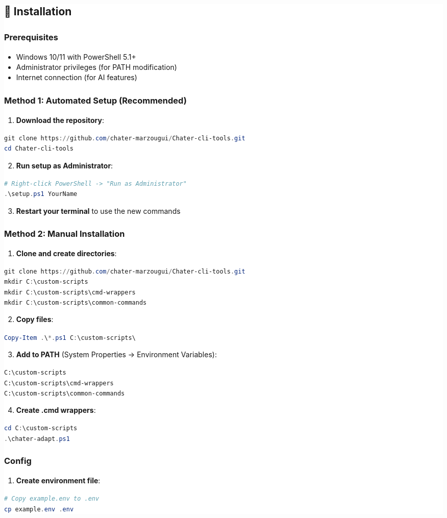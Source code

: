 ## 🔧 Installation

### Prerequisites
- Windows 10/11 with PowerShell 5.1+
- Administrator privileges (for PATH modification)
- Internet connection (for AI features)

### Method 1: Automated Setup (Recommended)

1. **Download the repository**:
```powershell
git clone https://github.com/chater-marzougui/Chater-cli-tools.git
cd Chater-cli-tools
```

2. **Run setup as Administrator**:
```powershell
# Right-click PowerShell -> "Run as Administrator"
.\setup.ps1 YourName
```

3. **Restart your terminal** to use the new commands

### Method 2: Manual Installation

1. **Clone and create directories**:
```powershell
git clone https://github.com/chater-marzougui/Chater-cli-tools.git
mkdir C:\custom-scripts
mkdir C:\custom-scripts\cmd-wrappers
mkdir C:\custom-scripts\common-commands
```

2. **Copy files**:
```powershell
Copy-Item .\*.ps1 C:\custom-scripts\
```

3. **Add to PATH** (System Properties → Environment Variables):
```
C:\custom-scripts
C:\custom-scripts\cmd-wrappers
C:\custom-scripts\common-commands
```

4. **Create .cmd wrappers**:
```powershell
cd C:\custom-scripts
.\chater-adapt.ps1
```

### Config

1. **Create environment file**:
```powershell
# Copy example.env to .env
cp example.env .env
```

